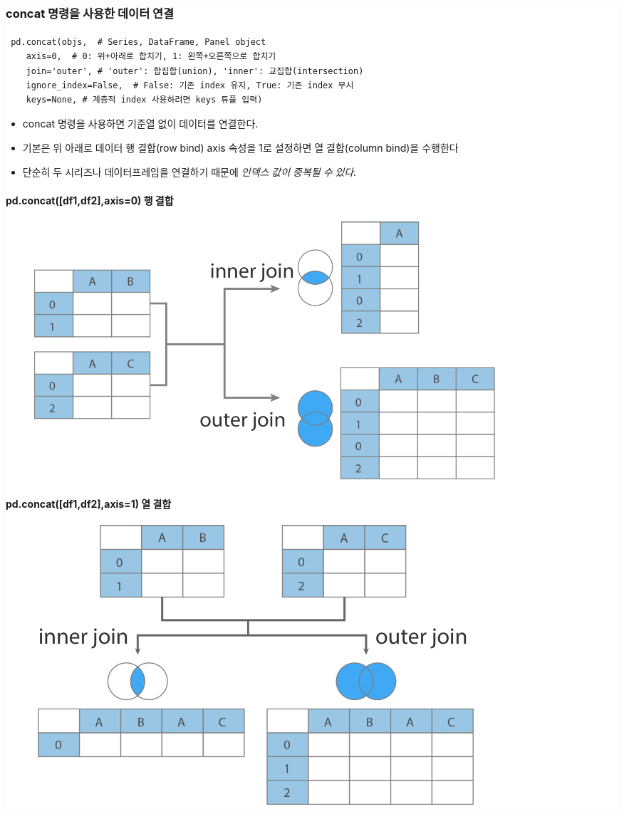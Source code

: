 ### concat 명령을 사용한 데이터 연결

     pd.concat(objs,  # Series, DataFrame, Panel object  
        axis=0,  # 0: 위+아래로 합치기, 1: 왼쪽+오른쪽으로 합치기   
        join='outer', # 'outer': 합집합(union), 'inner': 교집합(intersection)  
        ignore_index=False,  # False: 기존 index 유지, True: 기존 index 무시 
        keys=None, # 계층적 index 사용하려면 keys 튜플 입력) 


- concat 명령을 사용하면 기준열 없이 데이터를 연결한다.
- 기본은 위 아래로 데이터 행 결합(row bind)  axis 속성을 1로 설정하면 열 결합(column bind)을 수행한다

- 단순히 두 시리즈나 데이터프레임을 연결하기 때문에 _인덱스 값이 중복될 수 있다._

#### pd.concat([df1,df2],axis=0) 행 결합
![](join_inout_row.png)

#### pd.concat([df1,df2],axis=1) 열 결합
![](./concat_column.png)

